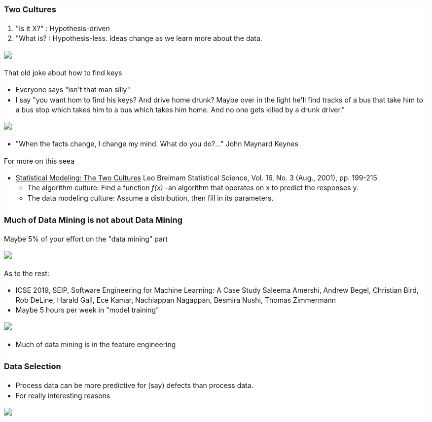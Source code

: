 ### Two Cultures

1. "Is it X?" : Hypothesis-driven
2. "What is?  : Hypothesis-less.  Ideas change as we learn more about the data.

<img src="https://github.com/txt/se20/blob/master/etc/img/keys.png">

That old joke about how to find keys

- Everyone says "isn't that man silly"
- I say "you want hom to find his keys? And drive home drunk? Maybe over in the light he'll find tracks of a bus
   that take him to a bus stop which takes him to a bus which takes him home. And no one gets killed by a drunk driver."

<img src="https://github.com/txt/se20/blob/master/etc/img/evolve.png">


- "When the facts change, I change my mind. What do you do?..." John Maynard Keynes

For more on this seea

- [Statistical Modeling: The Two Cultures](http://www2.math.uu.se/~thulin/mm/breiman.pdf)
  Leo Breimam
  Statistical Science, Vol. 16, No. 3 (Aug., 2001), pp. 199-215
  - The algorithm culture: Find a function _f(x)_ -an algorithm that operates on x to predict the responses y. 
  - The data modeling  culture: Assume a distribution, then fill in its parameters.


### Much of Data Mining is not about Data Mining

Maybe 5% of your effort on the "data mining" part

<img src="https://github.com/txt/se20/blob/master/etc/img/kddcycle.png">

As to the rest:

- ICSE 2019, SEIP, Software Engineering for Machine Learning: A Case Study
Saleema Amershi, Andrew Begel, Christian Bird, Rob DeLine, Harald Gall, Ece Kamar, Nachiappan Nagappan, Besmira Nushi, Thomas Zimmermann
- Maybe 5 hours per week in "model training"

<img src="https://github.com/txt/se20/blob/master/etc/img/seip.png">

-  Much of data mining is in the feature engineering

### Data Selection

- Process data can be more predictive for (say)
  defects than process data.
- For really interesting reasons

<img src="https://github.com/txt/se20/blob/master/etc/img/process.png">
<br clear=all>
